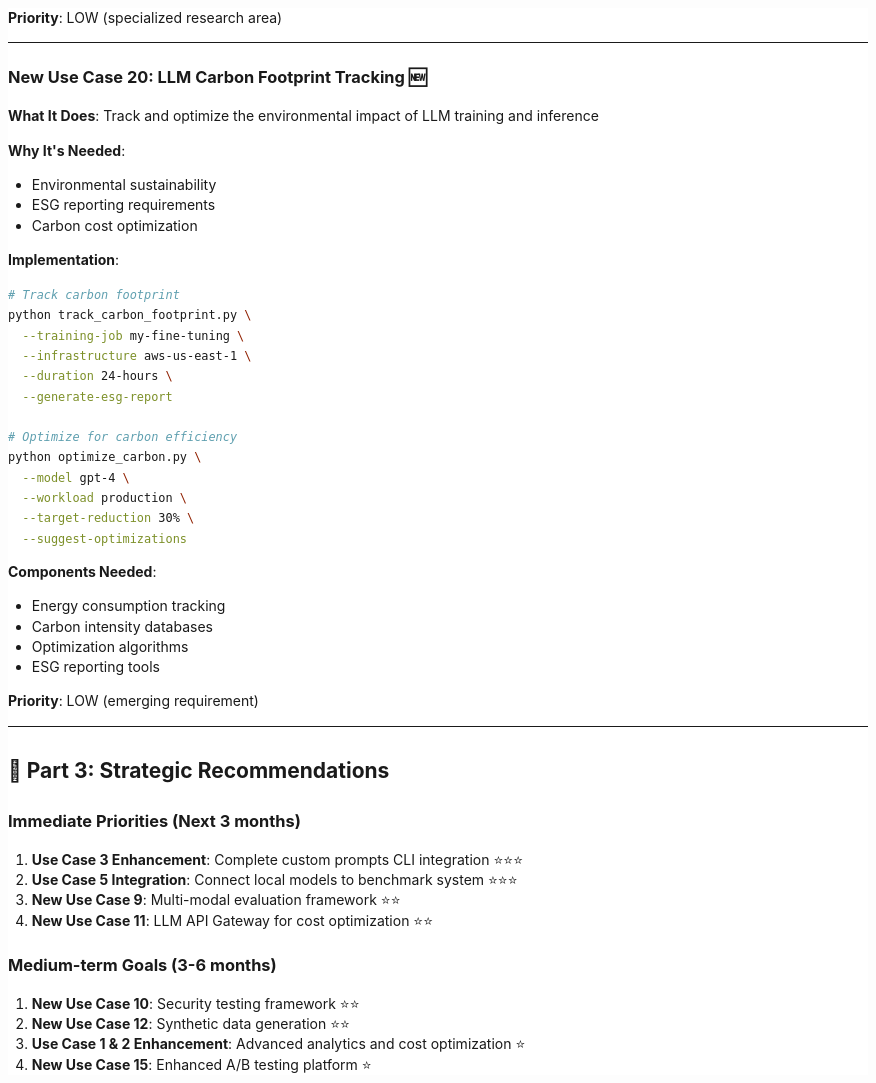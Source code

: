 **Priority**: LOW (specialized research area)

---

### New Use Case 20: LLM Carbon Footprint Tracking 🆕

**What It Does**: Track and optimize the environmental impact of LLM training and inference

**Why It's Needed**:
- Environmental sustainability
- ESG reporting requirements
- Carbon cost optimization

**Implementation**:
```bash
# Track carbon footprint
python track_carbon_footprint.py \
  --training-job my-fine-tuning \
  --infrastructure aws-us-east-1 \
  --duration 24-hours \
  --generate-esg-report

# Optimize for carbon efficiency
python optimize_carbon.py \
  --model gpt-4 \
  --workload production \
  --target-reduction 30% \
  --suggest-optimizations
```

**Components Needed**:
- Energy consumption tracking
- Carbon intensity databases
- Optimization algorithms
- ESG reporting tools

**Priority**: LOW (emerging requirement)

---

## 🎯 Part 3: Strategic Recommendations

### Immediate Priorities (Next 3 months)

1. **Use Case 3 Enhancement**: Complete custom prompts CLI integration ⭐⭐⭐
2. **Use Case 5 Integration**: Connect local models to benchmark system ⭐⭐⭐
3. **New Use Case 9**: Multi-modal evaluation framework ⭐⭐
4. **New Use Case 11**: LLM API Gateway for cost optimization ⭐⭐

### Medium-term Goals (3-6 months)

1. **New Use Case 10**: Security testing framework ⭐⭐
2. **New Use Case 12**: Synthetic data generation ⭐⭐
3. **Use Case 1 & 2 Enhancement**: Advanced analytics and cost optimization ⭐
4. **New Use Case 15**: Enhanced A/B testing platform ⭐
